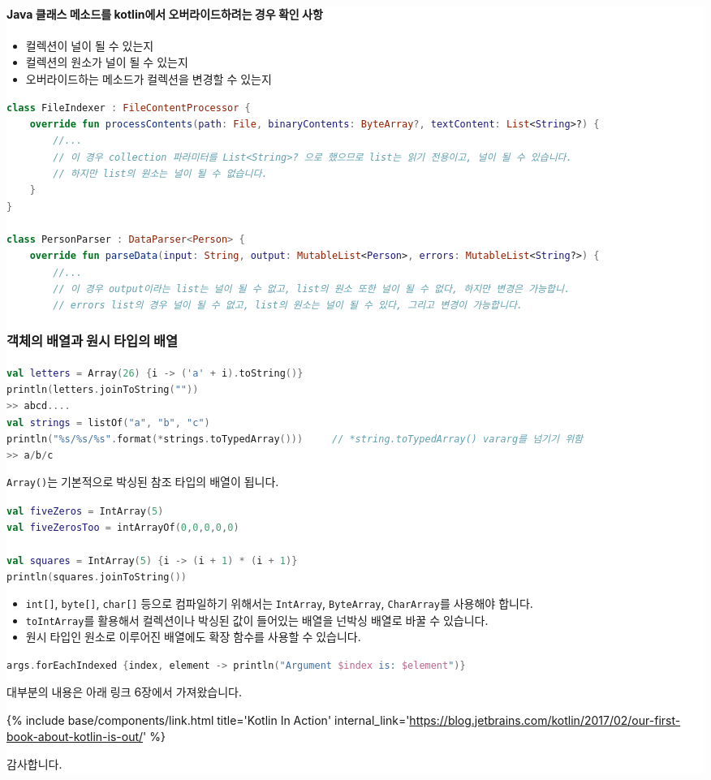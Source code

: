 #### Java 클래스 메소드를 kotlin에서 오버라이드하려는 경우 확인 사항

- 컬렉션이 널이 될 수 있는지
- 컬렉션의 원소가 널이 될 수 있는지
- 오버라이드하는 메소드가 컬렉션을 변경할 수 있는지

```kotlin
class FileIndexer : FileContentProcessor { 
    override fun processContents(path: File, binaryContents: ByteArray?, textContent: List<String>?) {
        //...
        // 이 경우 collection 파라미터를 List<String>? 으로 했으므로 list는 읽기 전용이고, 널이 될 수 있습니다.
        // 하지만 list의 원소는 널이 될 수 없습니다.
    }
}

class PersonParser : DataParser<Person> {
    override fun parseData(input: String, output: MutableList<Person>, errors: MutableList<String?>) {
        //...
        // 이 경우 output이라는 list는 널이 될 수 없고, list의 원소 또한 널이 될 수 없다, 하지만 변경은 가능합니.
        // errors list의 경우 널이 될 수 없고, list의 원소는 널이 될 수 있다, 그리고 변경이 가능합니다.
```

### 객체의 배열과 원시 타입의 배열

```kotlin
val letters = Array(26) {i -> ('a' + i).toString()}
println(letters.joinToString(""))
>> abcd....
val strings = listOf("a", "b", "c")
println("%s/%s/%s".format(*strings.toTypedArray()))     // *string.toTypedArray() vararg를 넘기기 위함
>> a/b/c
```

`Array()`는 기본적으로 박싱된 참조 타입의 배열이 됩니다.

```kotlin
val fiveZeros = IntArray(5)
val fiveZerosToo = intArrayOf(0,0,0,0,0)

val squares = IntArray(5) {i -> (i + 1) * (i + 1)}
println(squares.joinToString())
```

- `int[]`, `byte[]`, `char[]` 등으로 컴파일하기 위해서는 `IntArray`, `ByteArray`, `CharArray`를 사용해야 합니다.
- `toIntArray`를 활용해서 컬렉션이나 박싱된 값이 들어있는 배열을 넌박싱 배열로 바꿀 수 있습니다.
- 원시 타입인 원소로 이루어진 배열에도 확장 함수를 사용할 수 있습니다.

```kotlin
args.forEachIndexed {index, element -> println("Argument $index is: $element")}
```

대부분의 내용은 아래 링크 6장에서 가져왔습니다.

{% include base/components/link.html title='Kotlin In Action'  internal_link='https://blog.jetbrains.com/kotlin/2017/02/our-first-book-about-kotlin-is-out/' %}

감사합니다.
